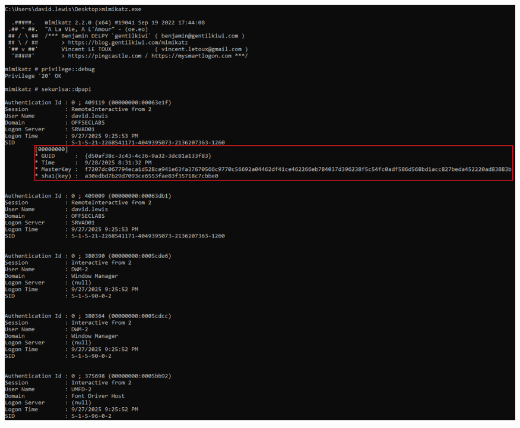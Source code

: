 ![image-20250929114003087](/assets/posts/2025-09-30-a-journey-into-dpapi-and-chrome-theft/image-20250929114003087.png)
